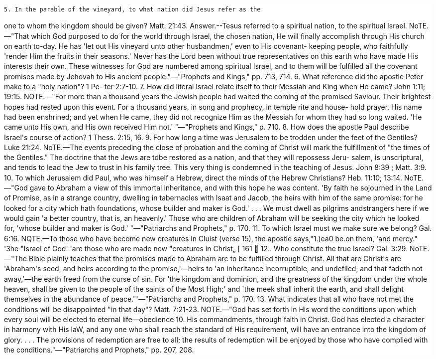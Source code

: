     5. In the parable of the vineyard, to what nation did Jesus refer as the
one to whom the kingdom should be given? Matt. 21:43. Answer.--Tesus
referred to a spiritual nation, to the spiritual Israel.
    NoTE.—"That which God purposed to do for the world through Israel, the
chosen nation, He will finally accomplish through His church on earth to-day.
He has 'let out His vineyard unto other husbandmen,' even to His covenant-
keeping people, who faithfully 'render Him the fruits in their seasons.' Never
has the Lord been without true representatives on this earth who have made
His interests their own. These witnesses for God are numbered among spiritual
Israel, and to them will be fulfilled all the covenant promises made by Jehovah
to His ancient people."—"Prophets and Kings," pp. 713, 714.
    6. What reference did the apostle Peter make to a "holy nation"? 1 Pe-
ter 2:7-10.
    7. How did literal Israel relate itself to their Messiah and King when
He came? John 1:11; 19:15.
    NOTE.—"For more than a thousand years the Jewish people had waited the
coming of the promised Saviour. Their brightest hopes had rested upon this
event. For a thousand years, in song and prophecy, in temple rite and house-
hold prayer, His name had been enshrined; and yet when He came, they did
not recognize Him as the Messiah for whom they had so long waited. 'He
came unto His own, and His own received Him not.' "—"Prophets and Kings,"
p. 710.
    8. How does the apostle Paul describe Israel's course of action? 1 Thess.
2:15, 16.
    9. For how long a time was Jerusalem to be trodden under the feet of
the Gentiles? Luke 21:24.
    NoTE.—The events preceding the close of probation and the coming of
Christ will mark the fulfillment of "the times of the Gentiles." The doctrine
that the Jews are tdbe restored as a nation, and that they will repossess Jeru-
salem, is unscriptural, and tends to lead the Jew to trust in his family tree. This
very thing is condemned in the teaching of Jesus. John 8:39 ; Matt. 3:9.
    10. To which Jerusalem did Paul, who was himself a Hebrew, direct
the minds of the Hebrew Christians? Heb. 11:10; 13:14.
    NoTE.—"God gave to Abraham a view of this immortal inheritance, and
with this hope he was content. 'By faith he sojourned in the Land of Promise,
as in a strange country, dwelling in tabernacles with Isaat and Jacob, the heirs
with him of the same promise: for he looked for a city which hath foundations,
whose builder and maker is God.' . . . We must dwell as pilgrims andstrangers
here if we would gain 'a better country, that is, an heavenly.' Those who are
children of Abraham will be seeking the city which he looked for, 'whose
builder and maker is God.' "—"Patriarchs and Prophets," p. 170.
    11. To which Israel must we make sure we belong? Gal. 6:16.
    NQTE.—To those who have become new creatures in Cluist (verse 15), the
apostle says,"1.)ea0 be.on them, 'and mercy." '3he "Israel of God' 'are those
who are made new "creatures in Christ„
                                       [ 161
    12.. Who constitute the true Israel? Gal. 3:29.
    NoTE.—"The Bible plainly teaches that the promises made to Abraham arc
to be fulfilled through Christ. All that are Christ's are 'Abraham's seed, and
heirs according to the promise,'—heirs to 'an inheritance incorruptible, and
undefiled, and that fadeth not away,'—the earth freed from the curse of sin.
For 'the kingdom and dominion, and the greatness of the kingdom under the
whole heaven, shall be given to the people of the saints of the Most High;' and
`the meek shall inherit the earth, and shall delight themselves in the abundance
of peace.'"—"Patriarchs and Prophets," p. 170.
    13. What indicates that all who have not met the conditions will be
disappointed "in that day"? Matt. 7:21-23.
    NOTE.—"God has set forth in His word the conditions upon which every
soul will be elected to eternal life—obedience 10. His commandments, through
faith in Christ. God has elected a character in harmony with His laW, and any
one who shall reach the standard of His requirement, will have an entrance
into the kingdom of glory. . . . The provisions of redemption are free to all;
the results of redemption will be enjoyed by those who have complied with
the conditions."—"Patriarchs and Prophets," pp. 207, 208.